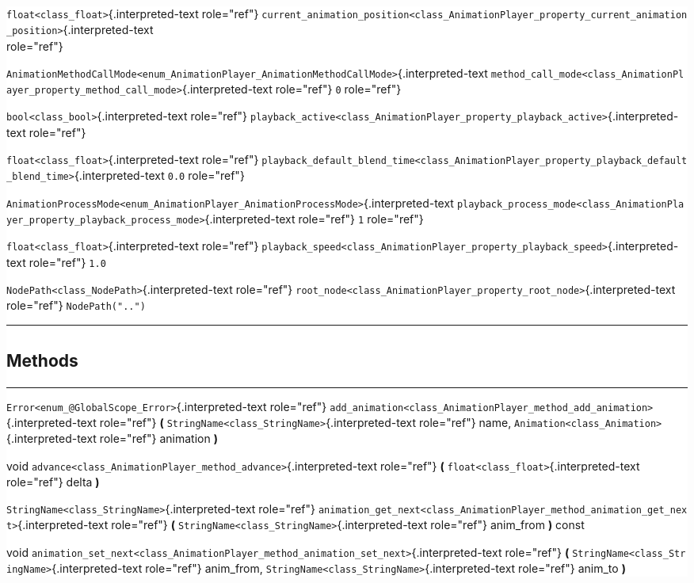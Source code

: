   `float<class_float>`{.interpreted-text role="ref"}                                          `current_animation_position<class_AnimationPlayer_property_current_animation_position>`{.interpreted-text     
                                                                                              role="ref"}                                                                                                   

  `AnimationMethodCallMode<enum_AnimationPlayer_AnimationMethodCallMode>`{.interpreted-text   `method_call_mode<class_AnimationPlayer_property_method_call_mode>`{.interpreted-text role="ref"}             `0`
  role="ref"}                                                                                                                                                                                               

  `bool<class_bool>`{.interpreted-text role="ref"}                                            `playback_active<class_AnimationPlayer_property_playback_active>`{.interpreted-text role="ref"}               

  `float<class_float>`{.interpreted-text role="ref"}                                          `playback_default_blend_time<class_AnimationPlayer_property_playback_default_blend_time>`{.interpreted-text   `0.0`
                                                                                              role="ref"}                                                                                                   

  `AnimationProcessMode<enum_AnimationPlayer_AnimationProcessMode>`{.interpreted-text         `playback_process_mode<class_AnimationPlayer_property_playback_process_mode>`{.interpreted-text role="ref"}   `1`
  role="ref"}                                                                                                                                                                                               

  `float<class_float>`{.interpreted-text role="ref"}                                          `playback_speed<class_AnimationPlayer_property_playback_speed>`{.interpreted-text role="ref"}                 `1.0`

  `NodePath<class_NodePath>`{.interpreted-text role="ref"}                                    `root_node<class_AnimationPlayer_property_root_node>`{.interpreted-text role="ref"}                           `NodePath("..")`
  ------------------------------------------------------------------------------------------- ------------------------------------------------------------------------------------------------------------- ------------------

Methods
-------

  ---------------------------------------------------------------- -----------------------------------------------------------------------------------------
  `Error<enum_@GlobalScope_Error>`{.interpreted-text role="ref"}   `add_animation<class_AnimationPlayer_method_add_animation>`{.interpreted-text role="ref"}
                                                                   **(** `StringName<class_StringName>`{.interpreted-text role="ref"} name,
                                                                   `Animation<class_Animation>`{.interpreted-text role="ref"} animation **)**

  void                                                             `advance<class_AnimationPlayer_method_advance>`{.interpreted-text role="ref"} **(**
                                                                   `float<class_float>`{.interpreted-text role="ref"} delta **)**

  `StringName<class_StringName>`{.interpreted-text role="ref"}     `animation_get_next<class_AnimationPlayer_method_animation_get_next>`{.interpreted-text
                                                                   role="ref"} **(** `StringName<class_StringName>`{.interpreted-text role="ref"} anim\_from
                                                                   **)** const

  void                                                             `animation_set_next<class_AnimationPlayer_method_animation_set_next>`{.interpreted-text
                                                                   role="ref"} **(** `StringName<class_StringName>`{.interpreted-text role="ref"}
                                                                   anim\_from, `StringName<class_StringName>`{.interpreted-text role="ref"} anim\_to **)**
